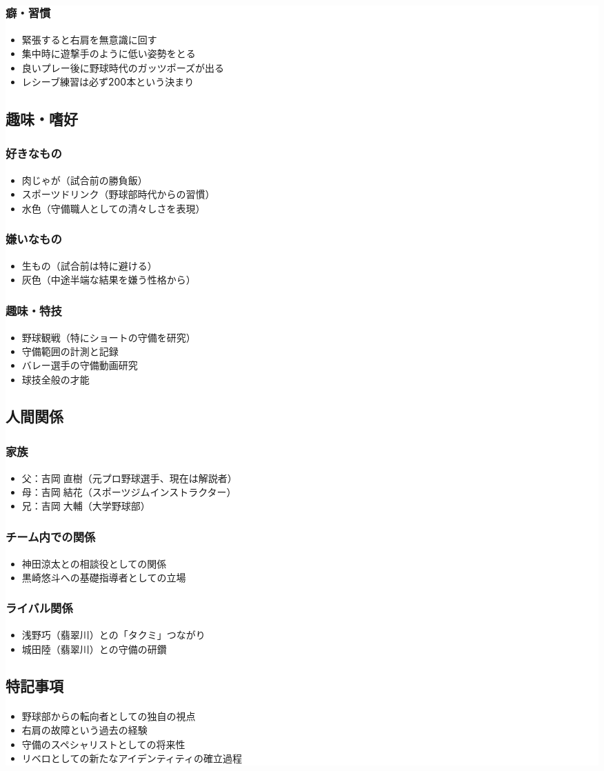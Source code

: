 ### 癖・習慣
- 緊張すると右肩を無意識に回す
- 集中時に遊撃手のように低い姿勢をとる
- 良いプレー後に野球時代のガッツポーズが出る
- レシーブ練習は必ず200本という決まり

## 趣味・嗜好
### 好きなもの
- 肉じゃが（試合前の勝負飯）
- スポーツドリンク（野球部時代からの習慣）
- 水色（守備職人としての清々しさを表現）

### 嫌いなもの
- 生もの（試合前は特に避ける）
- 灰色（中途半端な結果を嫌う性格から）

### 趣味・特技
- 野球観戦（特にショートの守備を研究）
- 守備範囲の計測と記録
- バレー選手の守備動画研究
- 球技全般の才能

## 人間関係
### 家族
- 父：吉岡 直樹（元プロ野球選手、現在は解説者）
- 母：吉岡 結花（スポーツジムインストラクター）
- 兄：吉岡 大輔（大学野球部）

### チーム内での関係
- 神田涼太との相談役としての関係
- 黒崎悠斗への基礎指導者としての立場

### ライバル関係
- 浅野巧（翡翠川）との「タクミ」つながり
- 城田陸（翡翠川）との守備の研鑽

## 特記事項
- 野球部からの転向者としての独自の視点
- 右肩の故障という過去の経験
- 守備のスペシャリストとしての将来性
- リベロとしての新たなアイデンティティの確立過程
